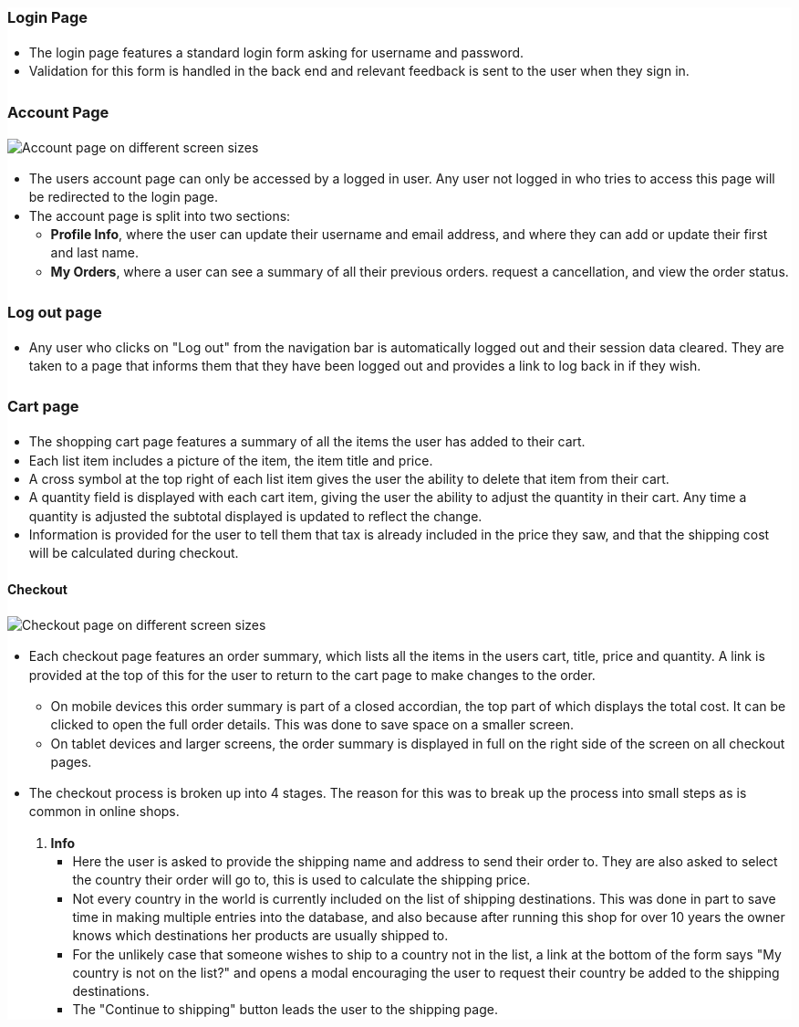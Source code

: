 ### Login Page
- The login page features a standard login form asking for username and password.
- Validation for this form is handled in the back end and relevant feedback is sent to the user when they sign in.

### Account Page

![Account page on different screen sizes](https://i.ibb.co/27GrNtP/account-responsive.png)

- The users account page can only be accessed by a logged in user. Any user not logged in who tries to access this page will be redirected to the login page.
- The account page is split into two sections:
    - **Profile Info**, where the user can update their username and email address, and where they can add or update their first and last name.
    - **My Orders**, where a user can see a summary of all their previous orders. request a cancellation, and view the order status. 

### Log out page
- Any user who clicks on "Log out" from the navigation bar is automatically logged out and their session data cleared. They are taken to a page that informs them that they have been logged out and provides a link to log back in if they wish.

### Cart page

- The shopping cart page features a summary of all the items the user has added to their cart.
- Each list item includes a picture of the item, the item title and price.
- A cross symbol at the top right of each list item gives the user the ability to delete that item from their cart.
- A quantity field is displayed with each cart item, giving the user the ability to adjust the quantity in their cart. Any time a quantity is adjusted the subtotal displayed is updated to reflect the change.
- Information is provided for the user to tell them that tax is already included in the price they saw, and that the shipping cost will be calculated during checkout.

#### Checkout

![Checkout page on different screen sizes](https://i.ibb.co/vV2r6NL/checkout-responsive.png)

- Each checkout page features an order summary, which lists all the items in the users cart, title, price and quantity. A link is provided at the top of this for the user to return to the cart page to make changes to the order.
    - On mobile devices this order summary is part of a closed accordian, the top part of which displays the total cost. It can be clicked to open the full order details. This was done to save space on a smaller screen.
    - On tablet devices and larger screens, the order summary is displayed in full on the right side of the screen on all checkout pages.

- The checkout process is broken up into 4 stages. The reason for this was to break up the process into small steps as is common in online shops.

    1. **Info**
        - Here the user is asked to provide the shipping name and address to send their order to. They are also asked to select the country their order will go to, this is used to calculate the shipping price.
        - Not every country in the world is currently included on the list of shipping destinations. This was done in part to save time in making multiple entries into the database, and also because after running this shop for over 10 years the owner knows which destinations her products are usually shipped to. 
        - For the unlikely case that someone wishes to ship to a country not in the list, a link at the bottom of the form says "My country is not on the list?" and opens a modal encouraging the user to request their country be added to the shipping destinations.
        - The "Continue to shipping" button leads the user to the shipping page.
